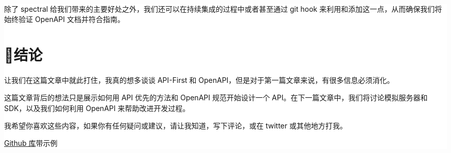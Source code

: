 除了 spectral 给我们带来的主要好处之外，我们还可以在持续集成的过程中或者甚至通过 git hook 来利用和添加这一点，从而确保我们将始终验证 OpenAPI 文档并符合指南。

# 🏁结论

让我们在这篇文章中就此打住，我真的想多谈谈 API-First 和 OpenAPI，但是对于第一篇文章来说，有很多信息必须消化。

这篇文章背后的想法只是展示如何用 API 优先的方法和 OpenAPI 规范开始设计一个 API。在下一篇文章中，我们将讨论模拟服务器和 SDK，以及我们如何利用 OpenAPI 来帮助改进开发过程。

我希望你喜欢这些内容，如果你有任何疑问或建议，请让我知道，写下评论，或在 twitter 或其他地方打我。

[Github 库](https://github.com/nicolastakashi/todoapp-openapidocuments)带示例